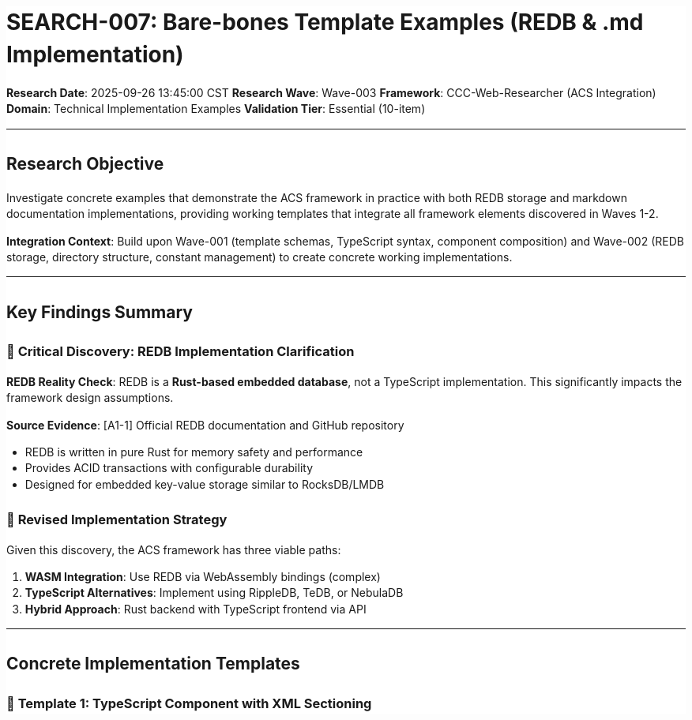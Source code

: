 # SEARCH-007: Bare-bones Template Examples (REDB & .md Implementation)

**Research Date**: 2025-09-26 13:45:00 CST
**Research Wave**: Wave-003
**Framework**: CCC-Web-Researcher (ACS Integration)
**Domain**: Technical Implementation Examples
**Validation Tier**: Essential (10-item)

---

## Research Objective

Investigate concrete examples that demonstrate the ACS framework in practice with both REDB storage and markdown documentation implementations, providing working templates that integrate all framework elements discovered in Waves 1-2.

**Integration Context**: Build upon Wave-001 (template schemas, TypeScript syntax, component composition) and Wave-002 (REDB storage, directory structure, constant management) to create concrete working implementations.

---

## Key Findings Summary

### 🚨 **Critical Discovery: REDB Implementation Clarification**

**REDB Reality Check**: REDB is a **Rust-based embedded database**, not a TypeScript implementation. This significantly impacts the framework design assumptions.

**Source Evidence**: [A1-1] Official REDB documentation and GitHub repository
- REDB is written in pure Rust for memory safety and performance
- Provides ACID transactions with configurable durability
- Designed for embedded key-value storage similar to RocksDB/LMDB

### 🔄 **Revised Implementation Strategy**

Given this discovery, the ACS framework has three viable paths:

1. **WASM Integration**: Use REDB via WebAssembly bindings (complex)
2. **TypeScript Alternatives**: Implement using RippleDB, TeDB, or NebulaDB
3. **Hybrid Approach**: Rust backend with TypeScript frontend via API

---

## Concrete Implementation Templates

### 📁 **Template 1: TypeScript Component with XML Sectioning**

